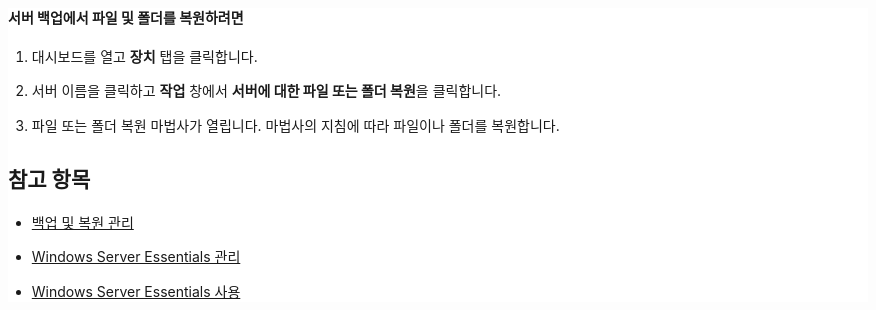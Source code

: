 #### <a name="to-restore-files-and-folders-from-a-server-backup"></a>서버 백업에서 파일 및 폴더를 복원하려면  
  
1.  대시보드를 열고 **장치** 탭을 클릭합니다.  
  
2.  서버 이름을 클릭하고 **작업** 창에서 **서버에 대한 파일 또는 폴더 복원**을 클릭합니다.  
  
3.  파일 또는 폴더 복원 마법사가 열립니다. 마법사의 지침에 따라 파일이나 폴더를 복원합니다.  
  
## <a name="see-also"></a>참고 항목  
  
-   [백업 및 복원 관리](Manage-Backup-and-Restore-in-Windows-Server-Essentials.md)  
  
-   [Windows Server Essentials 관리](Manage-Windows-Server-Essentials.md)  
  
-   [Windows Server Essentials 사용](../use/Use-Windows-Server-Essentials.md)
